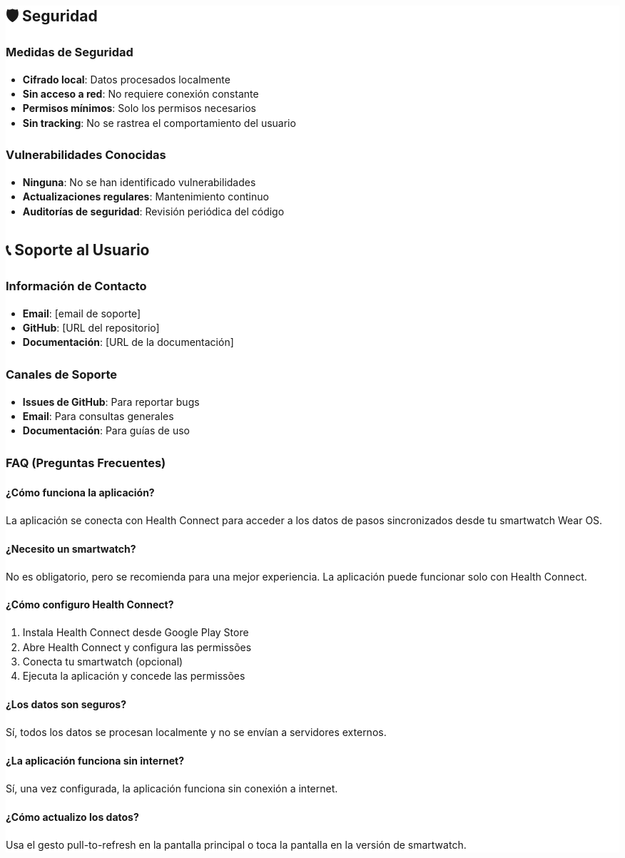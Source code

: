 ## 🛡️ Seguridad

### Medidas de Seguridad
- **Cifrado local**: Datos procesados localmente
- **Sin acceso a red**: No requiere conexión constante
- **Permisos mínimos**: Solo los permisos necesarios
- **Sin tracking**: No se rastrea el comportamiento del usuario

### Vulnerabilidades Conocidas
- **Ninguna**: No se han identificado vulnerabilidades
- **Actualizaciones regulares**: Mantenimiento continuo
- **Auditorías de seguridad**: Revisión periódica del código

## 📞 Soporte al Usuario

### Información de Contacto
- **Email**: [email de soporte]
- **GitHub**: [URL del repositorio]
- **Documentación**: [URL de la documentación]

### Canales de Soporte
- **Issues de GitHub**: Para reportar bugs
- **Email**: Para consultas generales
- **Documentación**: Para guías de uso

### FAQ (Preguntas Frecuentes)

#### ¿Cómo funciona la aplicación?
La aplicación se conecta con Health Connect para acceder a los datos de pasos sincronizados desde tu smartwatch Wear OS.

#### ¿Necesito un smartwatch?
No es obligatorio, pero se recomienda para una mejor experiencia. La aplicación puede funcionar solo con Health Connect.

#### ¿Cómo configuro Health Connect?
1. Instala Health Connect desde Google Play Store
2. Abre Health Connect y configura las permissões
3. Conecta tu smartwatch (opcional)
4. Ejecuta la aplicación y concede las permissões

#### ¿Los datos son seguros?
Sí, todos los datos se procesan localmente y no se envían a servidores externos.

#### ¿La aplicación funciona sin internet?
Sí, una vez configurada, la aplicación funciona sin conexión a internet.

#### ¿Cómo actualizo los datos?
Usa el gesto pull-to-refresh en la pantalla principal o toca la pantalla en la versión de smartwatch.
